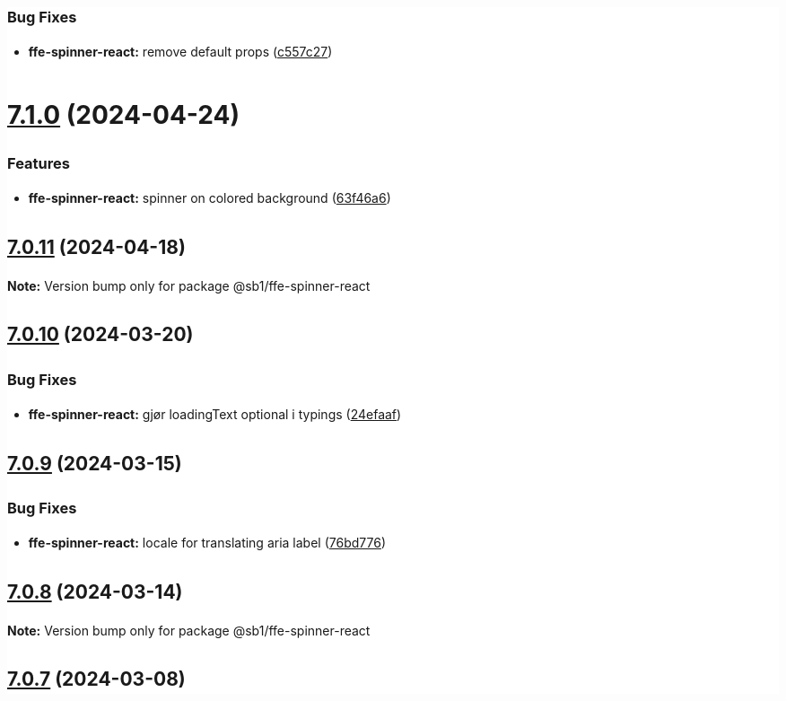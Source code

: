 ### Bug Fixes

-   **ffe-spinner-react:** remove default props ([c557c27](https://github.com/SpareBank1/designsystem/commit/c557c277a084ccd9a601c44af2a31a4c68000b86))

# [7.1.0](https://github.com/SpareBank1/designsystem/compare/@sb1/ffe-spinner-react@7.0.11...@sb1/ffe-spinner-react@7.1.0) (2024-04-24)

### Features

-   **ffe-spinner-react:** spinner on colored background ([63f46a6](https://github.com/SpareBank1/designsystem/commit/63f46a63269cb3e61c28378a41dbefa9f98f059c))

## [7.0.11](https://github.com/SpareBank1/designsystem/compare/@sb1/ffe-spinner-react@7.0.10...@sb1/ffe-spinner-react@7.0.11) (2024-04-18)

**Note:** Version bump only for package @sb1/ffe-spinner-react

## [7.0.10](https://github.com/SpareBank1/designsystem/compare/@sb1/ffe-spinner-react@7.0.9...@sb1/ffe-spinner-react@7.0.10) (2024-03-20)

### Bug Fixes

-   **ffe-spinner-react:** gjør loadingText optional i typings ([24efaaf](https://github.com/SpareBank1/designsystem/commit/24efaaf4bc921bb4fcef4ecdb56f0b54928471a6))

## [7.0.9](https://github.com/SpareBank1/designsystem/compare/@sb1/ffe-spinner-react@7.0.8...@sb1/ffe-spinner-react@7.0.9) (2024-03-15)

### Bug Fixes

-   **ffe-spinner-react:** locale for translating aria label ([76bd776](https://github.com/SpareBank1/designsystem/commit/76bd776e0178a3604ccc0df5e80c3a8bcd1defda))

## [7.0.8](https://github.com/SpareBank1/designsystem/compare/@sb1/ffe-spinner-react@7.0.7...@sb1/ffe-spinner-react@7.0.8) (2024-03-14)

**Note:** Version bump only for package @sb1/ffe-spinner-react

## [7.0.7](https://github.com/SpareBank1/designsystem/compare/@sb1/ffe-spinner-react@7.0.6...@sb1/ffe-spinner-react@7.0.7) (2024-03-08)
